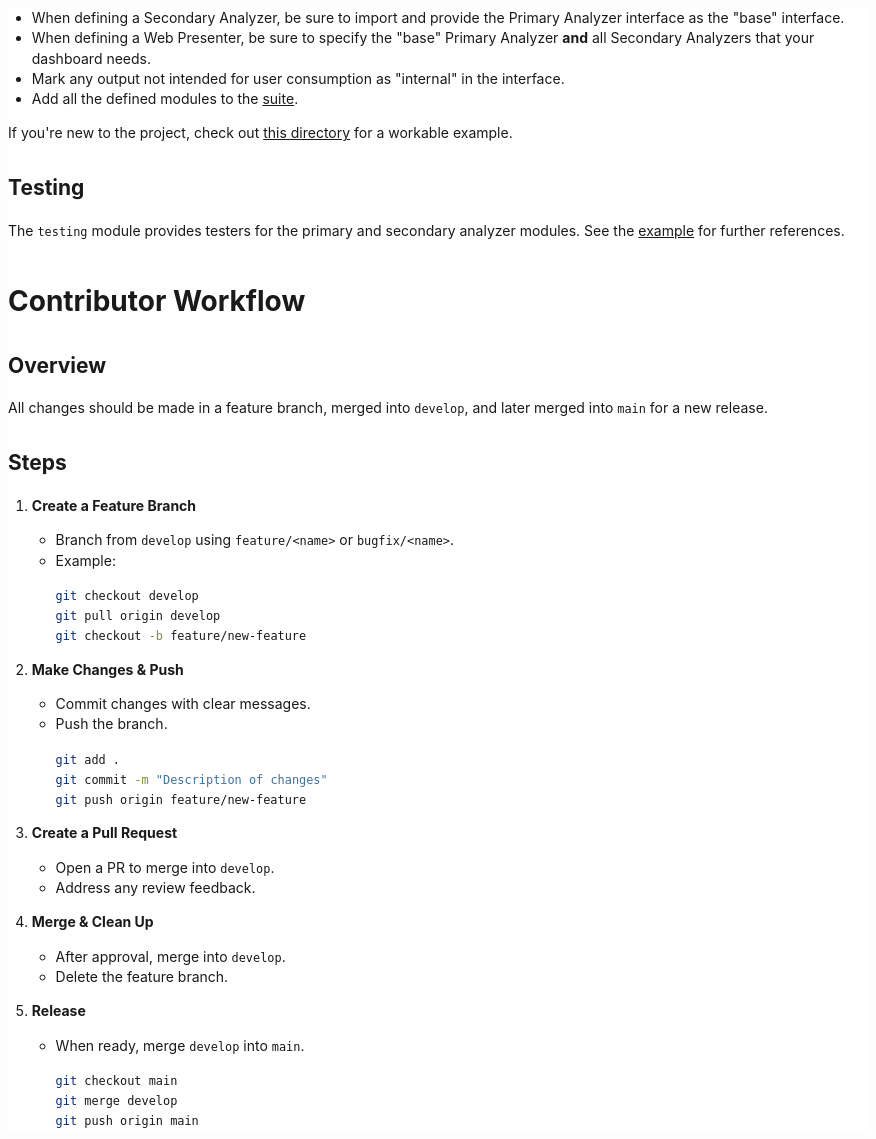 - When defining a Secondary Analyzer, be sure to import and provide the Primary Analyzer interface as the "base" interface.
- When defining a Web Presenter, be sure to specify the "base" Primary Analyzer **and** all Secondary Analyzers that your dashboard needs.
- Mark any output not intended for user consumption as "internal" in the interface.
- Add all the defined modules to the [suite](../analyzers/__init__.py).

If you're new to the project, check out
[this directory](../analyzers/example/README.md) for a
workable example.

## Testing

The `testing` module provides testers for the primary and
secondary analyzer modules. See the [example](../analyzers/example/README.md) for further references.

# Contributor Workflow

## Overview
All changes should be made in a feature branch, merged into `develop`, and later merged into `main` for a new release.

## Steps
1. **Create a Feature Branch**
   - Branch from `develop` using `feature/<name>` or `bugfix/<name>`.
   - Example:
     ```bash
     git checkout develop
     git pull origin develop
     git checkout -b feature/new-feature
     ```

2. **Make Changes & Push**
   - Commit changes with clear messages.
   - Push the branch.
     ```bash
     git add .
     git commit -m "Description of changes"
     git push origin feature/new-feature
     ```

3. **Create a Pull Request**
   - Open a PR to merge into `develop`.
   - Address any review feedback.

4. **Merge & Clean Up**
   - After approval, merge into `develop`.
   - Delete the feature branch.

5. **Release**
   - When ready, merge `develop` into `main`.
     ```bash
     git checkout main
     git merge develop
     git push origin main
     ```
